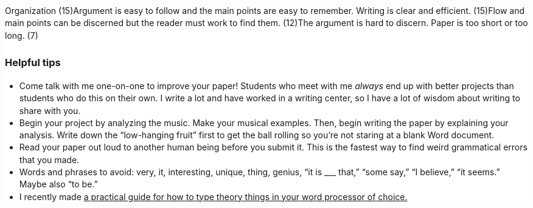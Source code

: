 </tr>
<tr class="row-9 odd">
	<td class="column-2">Organization (15)</td><td class="column-3">Argument is easy to follow and the main points are easy to remember. Writing is clear and efficient. (15)</td><td class="column-4">Flow and main points can be discerned but the reader must work to find them. (12)</td><td class="column-5">The argument is hard to discern. Paper is too short or too long. (7)</td>
</tr>
</tbody>
</table>

### Helpful tips

-   Come talk with me one-on-one to improve your paper! Students who meet with me *always* end up with better projects than students who do this on their own. I write a lot and have worked in a writing center, so I have a lot of wisdom about writing to share with you.
-   Begin your project by analyzing the music. Make your musical examples. Then, begin writing the paper by explaining your analysis. Write down the “low-hanging fruit” first to get the ball rolling so you’re not staring at a blank Word document.
-   Read your paper out loud to another human being before you submit it. This is the fastest way to find weird grammatical errors that you made.
-   Words and phrases to avoid: very, it, interesting, unique, thing, genius, “it is \_\_\_ that,” “some say,” “I believe,” “it seems.” Maybe also “to be.”
-   I recently made [a practical guide for how to type theory things in your word processor of choice.](https://meganlavengood.com/2021/03/11/the-complete-guide-to-typing-music-theory-stuff-into-your-paper-without-it-looking-ugly/)
